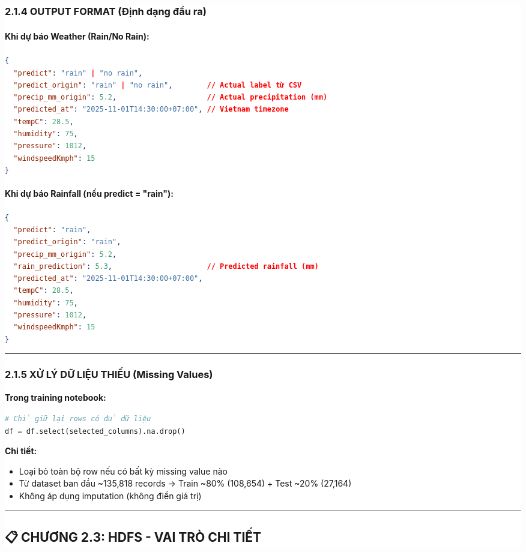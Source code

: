 
### 2.1.4 OUTPUT FORMAT (Định dạng đầu ra)

#### **Khi dự báo Weather (Rain/No Rain):**

```json
{
  "predict": "rain" | "no rain",
  "predict_origin": "rain" | "no rain",        // Actual label từ CSV
  "precip_mm_origin": 5.2,                     // Actual precipitation (mm)
  "predicted_at": "2025-11-01T14:30:00+07:00", // Vietnam timezone
  "tempC": 28.5,
  "humidity": 75,
  "pressure": 1012,
  "windspeedKmph": 15
}
```

#### **Khi dự báo Rainfall (nếu predict = "rain"):**

```json
{
  "predict": "rain",
  "predict_origin": "rain",
  "precip_mm_origin": 5.2,
  "rain_prediction": 5.3,                      // Predicted rainfall (mm)
  "predicted_at": "2025-11-01T14:30:00+07:00",
  "tempC": 28.5,
  "humidity": 75,
  "pressure": 1012,
  "windspeedKmph": 15
}
```

---

### 2.1.5 XỬ LÝ DỮ LIỆU THIẾU (Missing Values)

**Trong training notebook:**

```python
# Chỉ giữ lại rows có đủ dữ liệu
df = df.select(selected_columns).na.drop()
```

**Chi tiết:**
- Loại bỏ toàn bộ row nếu có bất kỳ missing value nào
- Từ dataset ban đầu ~135,818 records → Train ~80% (108,654) + Test ~20% (27,164)
- Không áp dụng imputation (không điền giá trị)

---

## 📋 CHƯƠNG 2.3: HDFS - VAI TRÒ CHI TIẾT
